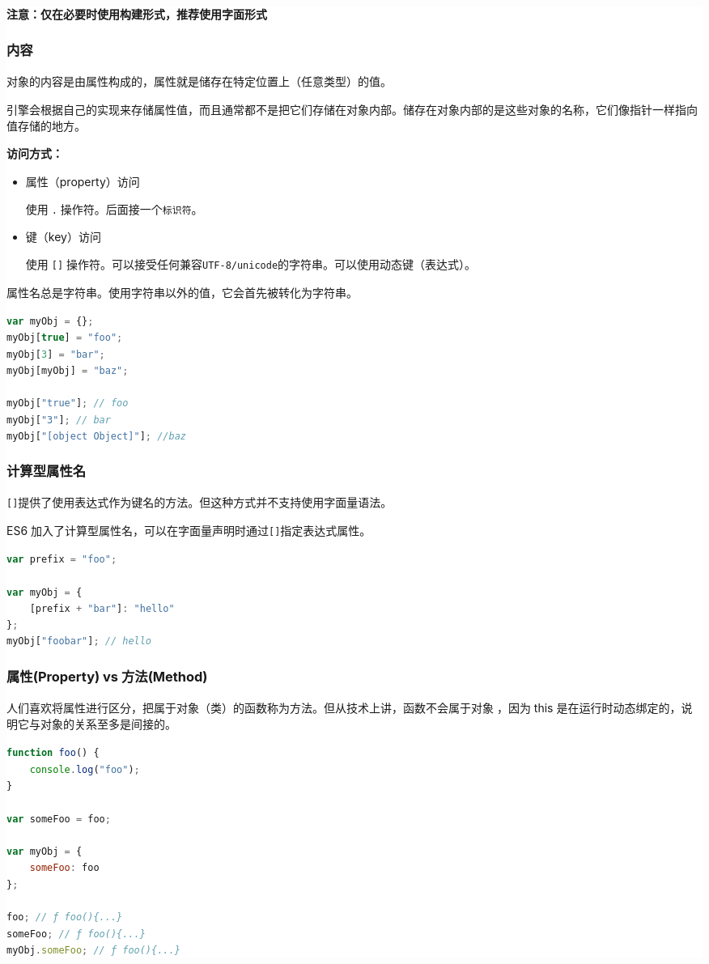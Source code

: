 **注意：仅在必要时使用构建形式，推荐使用字面形式**

### 内容

对象的内容是由属性构成的，属性就是储存在特定位置上（任意类型）的值。

引擎会根据自己的实现来存储属性值，而且通常都不是把它们存储在对象内部。储存在对象内部的是这些对象的名称，它们像指针一样指向值存储的地方。

**访问方式：**

* 属性（property）访问

    使用 `.` 操作符。后面接一个`标识符`。

* 键（key）访问

    使用 `[]` 操作符。可以接受任何兼容`UTF-8/unicode`的字符串。可以使用动态键（表达式）。

属性名总是字符串。使用字符串以外的值，它会首先被转化为字符串。

```js
var myObj = {};
myObj[true] = "foo";
myObj[3] = "bar";
myObj[myObj] = "baz";

myObj["true"]; // foo
myObj["3"]; // bar
myObj["[object Object]"]; //baz
```

### 计算型属性名

`[]`提供了使用表达式作为键名的方法。但这种方式并不支持使用字面量语法。

ES6 加入了计算型属性名，可以在字面量声明时通过`[]`指定表达式属性。

```js
var prefix = "foo";

var myObj = {
    [prefix + "bar"]: "hello"
};
myObj["foobar"]; // hello
```

### 属性(Property) vs 方法(Method)

人们喜欢将属性进行区分，把属于对象（类）的函数称为方法。但从技术上讲，函数不会属于对象 ，因为 this 是在运行时动态绑定的，说明它与对象的关系至多是间接的。

```js
function foo() {
    console.log("foo");
}

var someFoo = foo;

var myObj = {
    someFoo: foo
};

foo; // ƒ foo(){...}
someFoo; // ƒ foo(){...}
myObj.someFoo; // ƒ foo(){...}
```
